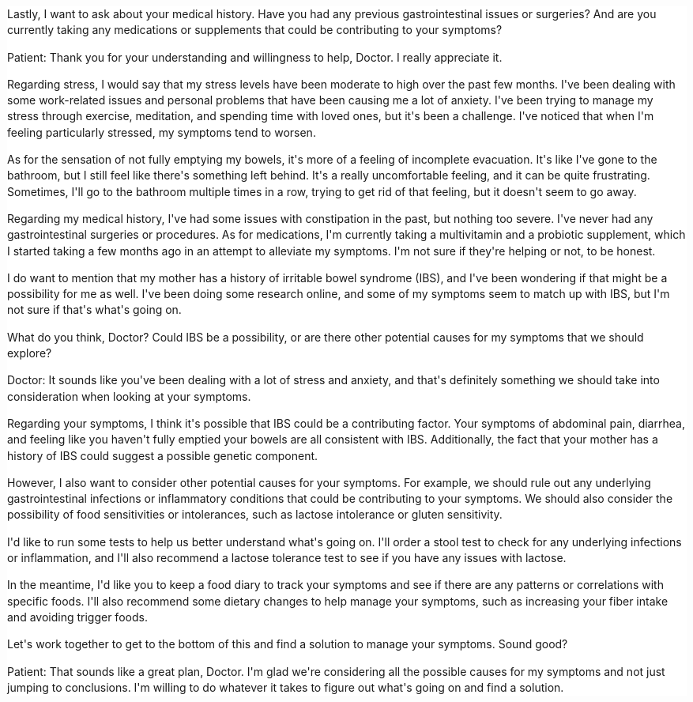 Lastly, I want to ask about your medical history. Have you had any previous gastrointestinal issues or surgeries? And are you currently taking any medications or supplements that could be contributing to your symptoms?

Patient: Thank you for your understanding and willingness to help, Doctor. I really appreciate it.

Regarding stress, I would say that my stress levels have been moderate to high over the past few months. I've been dealing with some work-related issues and personal problems that have been causing me a lot of anxiety. I've been trying to manage my stress through exercise, meditation, and spending time with loved ones, but it's been a challenge. I've noticed that when I'm feeling particularly stressed, my symptoms tend to worsen.

As for the sensation of not fully emptying my bowels, it's more of a feeling of incomplete evacuation. It's like I've gone to the bathroom, but I still feel like there's something left behind. It's a really uncomfortable feeling, and it can be quite frustrating. Sometimes, I'll go to the bathroom multiple times in a row, trying to get rid of that feeling, but it doesn't seem to go away.

Regarding my medical history, I've had some issues with constipation in the past, but nothing too severe. I've never had any gastrointestinal surgeries or procedures. As for medications, I'm currently taking a multivitamin and a probiotic supplement, which I started taking a few months ago in an attempt to alleviate my symptoms. I'm not sure if they're helping or not, to be honest.

I do want to mention that my mother has a history of irritable bowel syndrome (IBS), and I've been wondering if that might be a possibility for me as well. I've been doing some research online, and some of my symptoms seem to match up with IBS, but I'm not sure if that's what's going on.

What do you think, Doctor? Could IBS be a possibility, or are there other potential causes for my symptoms that we should explore?

Doctor: It sounds like you've been dealing with a lot of stress and anxiety, and that's definitely something we should take into consideration when looking at your symptoms.

Regarding your symptoms, I think it's possible that IBS could be a contributing factor. Your symptoms of abdominal pain, diarrhea, and feeling like you haven't fully emptied your bowels are all consistent with IBS. Additionally, the fact that your mother has a history of IBS could suggest a possible genetic component.

However, I also want to consider other potential causes for your symptoms. For example, we should rule out any underlying gastrointestinal infections or inflammatory conditions that could be contributing to your symptoms. We should also consider the possibility of food sensitivities or intolerances, such as lactose intolerance or gluten sensitivity.

I'd like to run some tests to help us better understand what's going on. I'll order a stool test to check for any underlying infections or inflammation, and I'll also recommend a lactose tolerance test to see if you have any issues with lactose.

In the meantime, I'd like you to keep a food diary to track your symptoms and see if there are any patterns or correlations with specific foods. I'll also recommend some dietary changes to help manage your symptoms, such as increasing your fiber intake and avoiding trigger foods.

Let's work together to get to the bottom of this and find a solution to manage your symptoms. Sound good?

Patient: That sounds like a great plan, Doctor. I'm glad we're considering all the possible causes for my symptoms and not just jumping to conclusions. I'm willing to do whatever it takes to figure out what's going on and find a solution.
